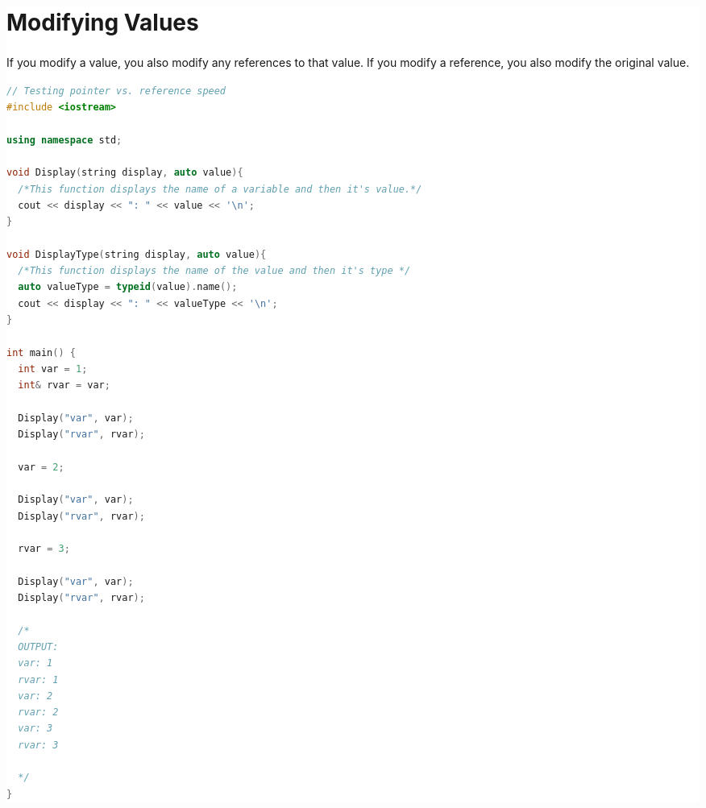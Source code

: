 # Modifying Values

If you modify a value, you also modify any references to that value. If you modify a reference, you also modify the original value.

```cpp
// Testing pointer vs. reference speed
#include <iostream>

using namespace std;

void Display(string display, auto value){
  /*This function displays the name of a variable and then it's value.*/
  cout << display << ": " << value << '\n';
}

void DisplayType(string display, auto value){
  /*This function displays the name of the value and then it's type */
  auto valueType = typeid(value).name();
  cout << display << ": " << valueType << '\n';
}

int main() {
  int var = 1;
  int& rvar = var;
  
  Display("var", var);
  Display("rvar", rvar);
  
  var = 2;
  
  Display("var", var);
  Display("rvar", rvar);
  
  rvar = 3;
  
  Display("var", var);
  Display("rvar", rvar);
  
  /*
  OUTPUT:
  var: 1
  rvar: 1
  var: 2
  rvar: 2
  var: 3
  rvar: 3
 
  */
}

```
